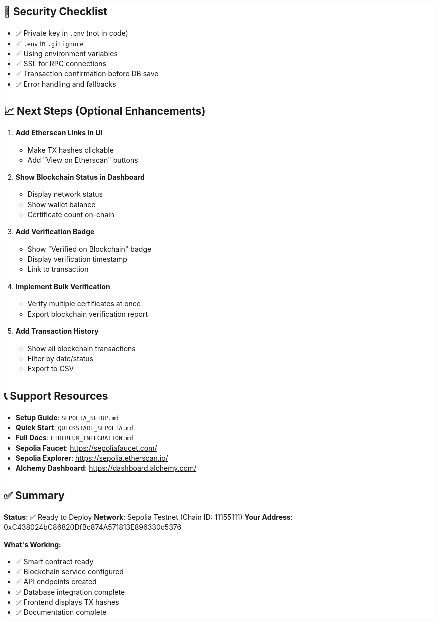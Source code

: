 ## 🔐 Security Checklist

- ✅ Private key in `.env` (not in code)
- ✅ `.env` in `.gitignore`
- ✅ Using environment variables
- ✅ SSL for RPC connections
- ✅ Transaction confirmation before DB save
- ✅ Error handling and fallbacks

## 📈 Next Steps (Optional Enhancements)

1. **Add Etherscan Links in UI**
   - Make TX hashes clickable
   - Add "View on Etherscan" buttons

2. **Show Blockchain Status in Dashboard**
   - Display network status
   - Show wallet balance
   - Certificate count on-chain

3. **Add Verification Badge**
   - Show "Verified on Blockchain" badge
   - Display verification timestamp
   - Link to transaction

4. **Implement Bulk Verification**
   - Verify multiple certificates at once
   - Export blockchain verification report

5. **Add Transaction History**
   - Show all blockchain transactions
   - Filter by date/status
   - Export to CSV

## 📞 Support Resources

- **Setup Guide**: `SEPOLIA_SETUP.md`
- **Quick Start**: `QUICKSTART_SEPOLIA.md`
- **Full Docs**: `ETHEREUM_INTEGRATION.md`
- **Sepolia Faucet**: https://sepoliafaucet.com/
- **Sepolia Explorer**: https://sepolia.etherscan.io/
- **Alchemy Dashboard**: https://dashboard.alchemy.com/

## ✅ Summary

**Status**: ✅ Ready to Deploy
**Network**: Sepolia Testnet (Chain ID: 11155111)
**Your Address**: 0xC438024bC86820DfBc874A571813E896330c5376

**What's Working:**
- ✅ Smart contract ready
- ✅ Blockchain service configured
- ✅ API endpoints created
- ✅ Database integration complete
- ✅ Frontend displays TX hashes
- ✅ Documentation complete
